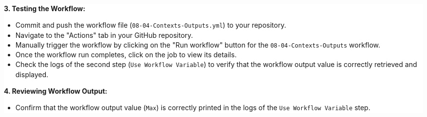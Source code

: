 **3. Testing the Workflow:**

* Commit and push the workflow file (`08-04-Contexts-Outputs.yml`) to your repository.
* Navigate to the "Actions" tab in your GitHub repository.
* Manually trigger the workflow by clicking on the "Run workflow" button for the `08-04-Contexts-Outputs` workflow.
* Once the workflow run completes, click on the job to view its details.
* Check the logs of the second step (`Use Workflow Variable`) to verify that the workflow output value is correctly retrieved and displayed.

**4. Reviewing Workflow Output:**

* Confirm that the workflow output value (`Max`) is correctly printed in the logs of the `Use Workflow Variable` step.